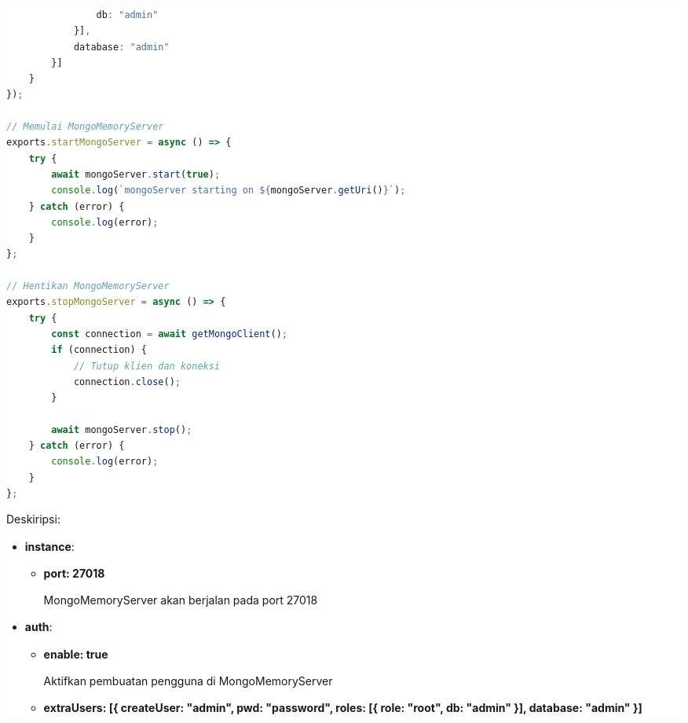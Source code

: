 ```js
				db: "admin"
			}],
			database: "admin"
		}]
	}
});

// Memulai MongoMemoryServer
exports.startMongoServer = async () => {
	try {
		await mongoServer.start(true);
		console.log(`mongoServer starting on ${mongoServer.getUri()}`);
	} catch (error) {
		console.log(error);
	}
};

// Hentikan MongoMemoryServer
exports.stopMongoServer = async () => {
	try {
		const connection = await getMongoClient();
		if (connection) {
			// Tutup klien dan koneksi
			connection.close();
		}

		await mongoServer.stop();
	} catch (error) {
		console.log(error);
	}
};
```

Deskiripsi: 

-   **instance**:

    -   **port: 27018**
        
        MongoMemoryServer akan berjalan pada port 27018

-   **auth**:

    -   **enable: true**

        Aktifkan pembuatan pengguna di MongoMemoryServer

    -   **extraUsers: [{
			createUser: "admin",
			pwd: "password",
			roles: [{
				role: "root",
				db: "admin"
			}],
			database: "admin"
		}]**
